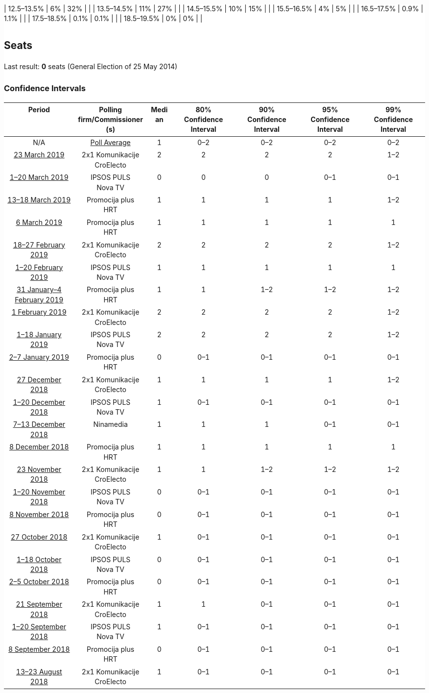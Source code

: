 | 12.5–13.5% | 6% | 32% |  |
| 13.5–14.5% | 11% | 27% |  |
| 14.5–15.5% | 10% | 15% |  |
| 15.5–16.5% | 4% | 5% |  |
| 16.5–17.5% | 0.9% | 1.1% |  |
| 17.5–18.5% | 0.1% | 0.1% |  |
| 18.5–19.5% | 0% | 0% |  |


## Seats

Last result: **0** seats (General Election of 25 May 2014)

### Confidence Intervals

| Period     | Polling firm/Commissioner(s) | Median | 80% Confidence Interval | 90% Confidence Interval | 95% Confidence Interval | 99% Confidence Interval |
|:----------:|:----------------:|:------:|:-----------------------:|:-----------------------:|:-----------------------:|:-----------------------:|
| N/A | [Poll Average](average.html) | 1 | 0–2 | 0–2 | 0–2 | 0–2 |
| [23 March 2019](2019-03-23-2x1Komunikacije.html) | 2x1 Komunikacije <br> CroElecto | 2 | 2 | 2 | 2 | 1–2 |
| [1–20 March 2019](2019-03-20-IPSOSPULS.html) | IPSOS PULS <br> Nova TV | 0 | 0 | 0 | 0–1 | 0–1 |
| [13–18 March 2019](2019-03-18-Promocijaplus.html) | Promocija plus <br> HRT | 1 | 1 | 1 | 1 | 1–2 |
| [6 March 2019](2019-03-06-Promocijaplus.html) | Promocija plus <br> HRT | 1 | 1 | 1 | 1 | 1 |
| [18–27 February 2019](2019-02-27-2x1Komunikacije.html) | 2x1 Komunikacije <br> CroElecto | 2 | 2 | 2 | 2 | 1–2 |
| [1–20 February 2019](2019-02-20-IPSOSPULS.html) | IPSOS PULS <br> Nova TV | 1 | 1 | 1 | 1 | 1 |
| [31 January–4 February 2019](2019-02-04-Promocijaplus.html) | Promocija plus <br> HRT | 1 | 1 | 1–2 | 1–2 | 1–2 |
| [1 February 2019](2019-02-01-2x1Komunikacije.html) | 2x1 Komunikacije <br> CroElecto | 2 | 2 | 2 | 2 | 1–2 |
| [1–18 January 2019](2019-01-18-IPSOSPULS.html) | IPSOS PULS <br> Nova TV | 2 | 2 | 2 | 2 | 1–2 |
| [2–7 January 2019](2019-01-07-Promocijaplus.html) | Promocija plus <br> HRT | 0 | 0–1 | 0–1 | 0–1 | 0–1 |
| [27 December 2018](2018-12-27-2x1Komunikacije.html) | 2x1 Komunikacije <br> CroElecto | 1 | 1 | 1 | 1 | 1–2 |
| [1–20 December 2018](2018-12-20-IPSOSPULS.html) | IPSOS PULS <br> Nova TV | 1 | 0–1 | 0–1 | 0–1 | 0–1 |
| [7–13 December 2018](2018-12-13-Ninamedia.html) | Ninamedia | 1 | 1 | 1 | 0–1 | 0–1 |
| [8 December 2018](2018-12-08-Promocijaplus.html) | Promocija plus <br> HRT | 1 | 1 | 1 | 1 | 1 |
| [23 November 2018](2018-11-23-2x1Komunikacije.html) | 2x1 Komunikacije <br> CroElecto | 1 | 1 | 1–2 | 1–2 | 1–2 |
| [1–20 November 2018](2018-11-20-IPSOSPULS.html) | IPSOS PULS <br> Nova TV | 0 | 0–1 | 0–1 | 0–1 | 0–1 |
| [8 November 2018](2018-11-08-Promocijaplus.html) | Promocija plus <br> HRT | 0 | 0–1 | 0–1 | 0–1 | 0–1 |
| [27 October 2018](2018-10-27-2x1Komunikacije.html) | 2x1 Komunikacije <br> CroElecto | 1 | 0–1 | 0–1 | 0–1 | 0–1 |
| [1–18 October 2018](2018-10-18-IPSOSPULS.html) | IPSOS PULS <br> Nova TV | 0 | 0–1 | 0–1 | 0–1 | 0–1 |
| [2–5 October 2018](2018-10-05-Promocijaplus.html) | Promocija plus <br> HRT | 0 | 0–1 | 0–1 | 0–1 | 0–1 |
| [21 September 2018](2018-09-21-2x1Komunikacije.html) | 2x1 Komunikacije <br> CroElecto | 1 | 1 | 0–1 | 0–1 | 0–1 |
| [1–20 September 2018](2018-09-20-IPSOSPULS.html) | IPSOS PULS <br> Nova TV | 1 | 0–1 | 0–1 | 0–1 | 0–1 |
| [8 September 2018](2018-09-08-Promocijaplus.html) | Promocija plus <br> HRT | 0 | 0–1 | 0–1 | 0–1 | 0–1 |
| [13–23 August 2018](2018-08-23-2x1Komunikacije.html) | 2x1 Komunikacije <br> CroElecto | 1 | 0–1 | 0–1 | 0–1 | 0–1 |